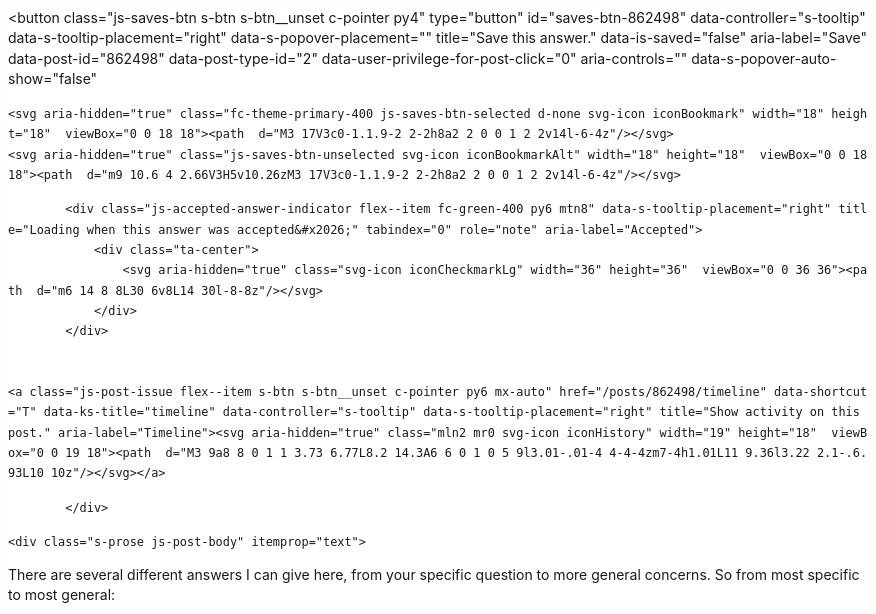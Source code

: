 
        
<button class="js-saves-btn s-btn s-btn__unset c-pointer py4"
        type="button"
        id="saves-btn-862498"
        data-controller="s-tooltip"
        data-s-tooltip-placement="right"
        data-s-popover-placement=""
        title="Save this answer."
        data-is-saved="false"
        aria-label="Save"
        data-post-id="862498"
        data-post-type-id="2"
        data-user-privilege-for-post-click="0"
        aria-controls=""
        data-s-popover-auto-show="false"
>
    <svg aria-hidden="true" class="fc-theme-primary-400 js-saves-btn-selected d-none svg-icon iconBookmark" width="18" height="18"  viewBox="0 0 18 18"><path  d="M3 17V3c0-1.1.9-2 2-2h8a2 2 0 0 1 2 2v14l-6-4z"/></svg>
    <svg aria-hidden="true" class="js-saves-btn-unselected svg-icon iconBookmarkAlt" width="18" height="18"  viewBox="0 0 18 18"><path  d="m9 10.6 4 2.66V3H5v10.26zM3 17V3c0-1.1.9-2 2-2h8a2 2 0 0 1 2 2v14l-6-4z"/></svg>
</button>







            <div class="js-accepted-answer-indicator flex--item fc-green-400 py6 mtn8" data-s-tooltip-placement="right" title="Loading when this answer was accepted&#x2026;" tabindex="0" role="note" aria-label="Accepted">
                <div class="ta-center">
                    <svg aria-hidden="true" class="svg-icon iconCheckmarkLg" width="36" height="36"  viewBox="0 0 36 36"><path  d="m6 14 8 8L30 6v8L14 30l-8-8z"/></svg>
                </div>
            </div>

    
    <a class="js-post-issue flex--item s-btn s-btn__unset c-pointer py6 mx-auto" href="/posts/862498/timeline" data-shortcut="T" data-ks-title="timeline" data-controller="s-tooltip" data-s-tooltip-placement="right" title="Show activity on this post." aria-label="Timeline"><svg aria-hidden="true" class="mln2 mr0 svg-icon iconHistory" width="19" height="18"  viewBox="0 0 19 18"><path  d="M3 9a8 8 0 1 1 3.73 6.77L8.2 14.3A6 6 0 1 0 5 9l3.01-.01-4 4-4-4zm7-4h1.01L11 9.36l3.22 2.1-.6.93L10 10z"/></svg></a>

</div>

            </div>

            

<div class="answercell post-layout--right">
    
    <div class="s-prose js-post-body" itemprop="text">
<p>There are several different answers I can give here, from your specific question to more general concerns. So from most specific to most general:</p>

